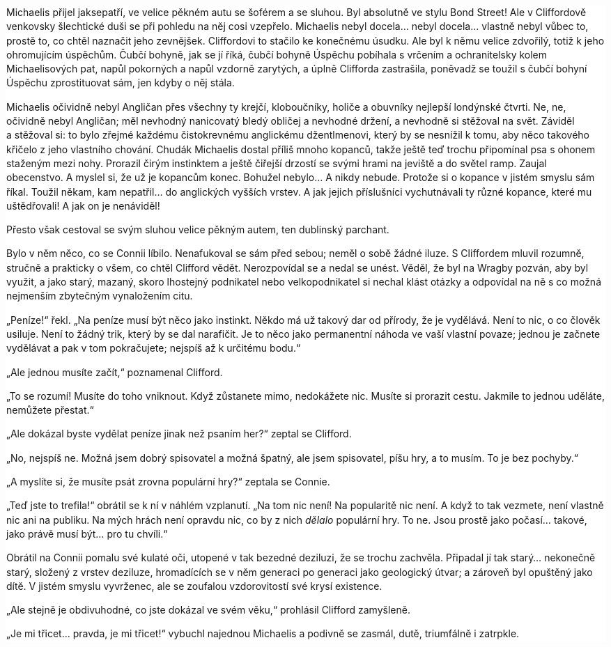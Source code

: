 Michaelis přijel jaksepatří, ve velice pěkném autu se šoférem a se sluhou. Byl absolutně ve stylu Bond Street! Ale v Cliffordově venkovsky šlechtické duši se při pohledu na něj cosi vzepřelo. Michaelis nebyl docela… nebyl docela… vlastně nebyl vůbec to, prostě to, co chtěl naznačit jeho zevnějšek. Cliffordovi to stačilo ke konečnému úsudku. Ale byl k němu velice zdvořilý, totiž k jeho ohromujícím úspěchům. Čubčí bohyně, jak se jí říká, čubčí bohyně Úspěchu pobíhala s vrčením a ochranitelsky kolem Michaelisových pat, napůl pokorných a napůl vzdorně zarytých, a úplně Clifforda zastrašila, poněvadž se toužil s čubčí bohyní Úspěchu zprostituovat sám, jen kdyby o něj stála.

Michaelis očividně nebyl Angličan přes všechny ty krejčí, kloboučníky, holiče a obuvníky nejlepší londýnské čtvrti. Ne, ne, očividně nebyl Angličan; měl nevhodný nanicovatý bledý obličej a nevhodné držení, a nevhodně si stěžoval na svět. Záviděl a stěžoval si: to bylo zřejmé každému čistokrevnému anglickému džentl­menovi, který by se nesnížil k tomu, aby něco takového křičelo z jeho vlastního chování. Chudák Michaelis dostal příliš mnoho kopanců, takže ještě teď trochu připomínal psa s ohonem staženým mezi nohy. Prorazil čirým instinktem a ještě čiřejší drzostí se svými hrami na jeviště a do světel ramp. Zaujal obecenstvo. A myslel si, že už je kopancům konec. Bohužel nebylo… A nikdy nebude. Protože si o kopance v jistém smyslu sám říkal. Toužil někam, kam nepatřil… do anglických vyšších vrstev. A jak jejich příslušníci vychutnávali ty různé kopance, které mu uštědřovali! A jak on je nenáviděl!

Přesto však cestoval se svým sluhou velice pěkným autem, ten dublinský parchant.

Bylo v něm něco, co se Connii líbilo. Nenafukoval se sám před sebou; neměl o sobě žádné iluze. S Cliffordem mluvil rozumně, stručně a prakticky o všem, co chtěl Clifford vědět. Nerozpovídal se a nedal se unést. Věděl, že byl na Wragby pozván, aby byl využit, a jako starý, mazaný, skoro lhostejný podnikatel nebo velkopodnikatel si nechal klást otázky a odpovídal na ně s co možná nejmenším zbytečným vynaložením citu.

„Peníze!“ řekl. „Na peníze musí být něco jako instinkt. Někdo má už takový dar od přírody, že je vydělává. Není to nic, o co člověk usiluje. Není to žádný trik, který by se dal narafičit. Je to něco jako permanentní náhoda ve vaší vlastní povaze; jednou je začnete vydělávat a pak v tom pokračujete; nejspíš až k určitému bodu.“

„Ale jednou musíte začít,“ poznamenal Clifford.

„To se rozumí! Musíte do toho vniknout. Když zůstanete mimo, nedokážete nic. Musíte si prorazit cestu. Jakmile to jednou uděláte, nemůžete přestat.“

„Ale dokázal byste vydělat peníze jinak než psaním her?“ zeptal se Clifford.

„No, nejspíš ne. Možná jsem dobrý spisovatel a možná špatný, ale jsem spisovatel, píšu hry, a to musím. To je bez pochyby.“

„A myslíte si, že musíte psát zrovna populární hry?“ zeptala se Connie.

„Teď jste to trefila!“ obrátil se k ní v náhlém vzplanutí. „Na tom nic není! Na popularitě nic není. A když to tak vezmete, není vlastně nic ani na publiku. Na mých hrách není opravdu nic, co by z nich _dělalo_ populární hry. To ne. Jsou prostě jako počasí… takové, jako právě musí být… pro tu chvíli.“

Obrátil na Connii pomalu své kulaté oči, utopené v tak bezedné deziluzi, že se trochu zachvěla. Připadal jí tak starý… nekonečně starý, složený z vrstev deziluze, hromadících se v něm generaci po generaci jako geologický útvar; a zároveň byl opuštěný jako dítě. V jistém smyslu vyvrženec, ale se zoufalou vzdorovitostí své krysí existence.

„Ale stejně je obdivuhodné, co jste dokázal ve svém věku,“ prohlásil Clifford zamyšleně.

„Je mi třicet… pravda, je mi třicet!“ vybuchl najednou Michaelis a podivně se zasmál, dutě, triumfálně i zatrpkle.
